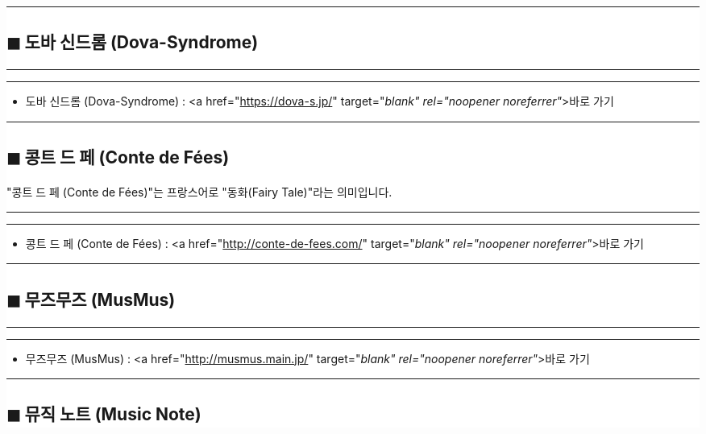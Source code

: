 
***
## ◼︎ 도바 신드롬 (Dova-Syndrome)

***
<div style="text-align:center;">
  <audio controls loop style="width:80%;" preload="true">
    <source src="http://www.alexkatz.me/codepen/music/interlude.mp3">
    <source src="http://www.alexkatz.me/codepen/music/interlude.ogg">
  </audio>
</div>

***
- 도바 신드롬 (Dova-Syndrome) : <a href="https://dova-s.jp/" target="_blank" rel="noopener noreferrer"_>바로 가기</a>


***
## ◼︎ 콩트 드 페 (Conte de Fées)

"콩트 드 페 (Conte de Fées)"는 프랑스어로 "동화(Fairy Tale)"라는 의미입니다.

***
<div style="text-align:center;">
  <audio controls loop style="width:80%;" preload="true">
    <source src="http://conte-de-fees.com/music_material/contedefees_0107_02.mp3">
  </audio>
</div>

***
- 콩트 드 페 (Conte de Fées) : <a href="http://conte-de-fees.com/" target="_blank" rel="noopener noreferrer"_>바로 가기</a>


***
## ◼︎ 무즈무즈 (MusMus)

***
<div style="text-align:center;">
  <audio controls loop style="width:80%;" preload="true">
    <source src="http://musmus.main.jp/music/tw083.mp3">
  </audio>
</div>

***
- 무즈무즈 (MusMus) : <a href="http://musmus.main.jp/" target="_blank" rel="noopener noreferrer"_>바로 가기</a>


***
## ◼︎ 뮤직 노트 (Music Note)
